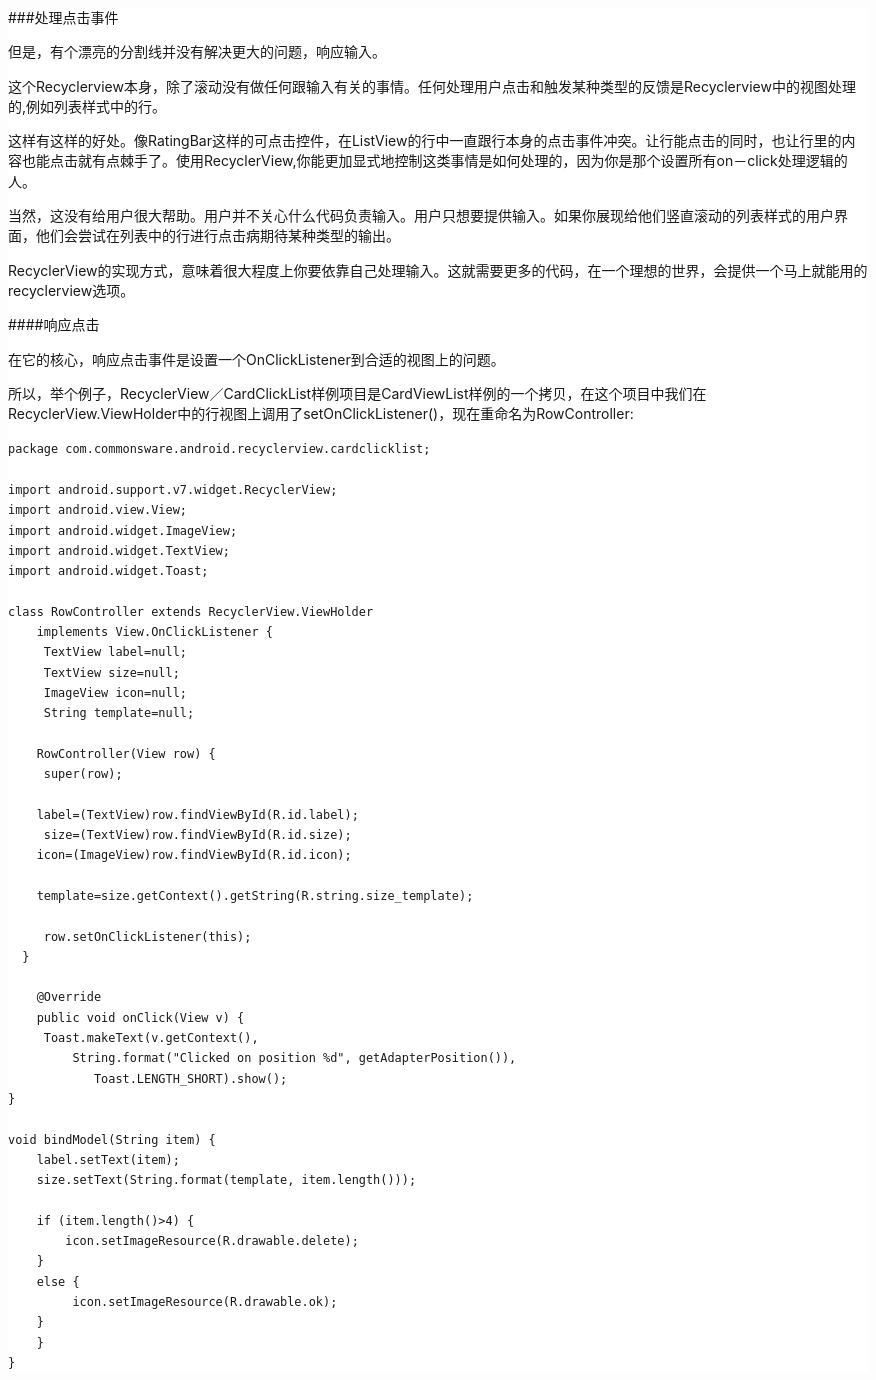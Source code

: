 ###处理点击事件

但是，有个漂亮的分割线并没有解决更大的问题，响应输入。

这个Recyclerview本身，除了滚动没有做任何跟输入有关的事情。任何处理用户点击和触发某种类型的反馈是Recyclerview中的视图处理的,例如列表样式中的行。

这样有这样的好处。像RatingBar这样的可点击控件，在ListView的行中一直跟行本身的点击事件冲突。让行能点击的同时，也让行里的内容也能点击就有点棘手了。使用RecyclerView,你能更加显式地控制这类事情是如何处理的，因为你是那个设置所有on－click处理逻辑的人。

当然，这没有给用户很大帮助。用户并不关心什么代码负责输入。用户只想要提供输入。如果你展现给他们竖直滚动的列表样式的用户界面，他们会尝试在列表中的行进行点击病期待某种类型的输出。

RecyclerView的实现方式，意味着很大程度上你要依靠自己处理输入。这就需要更多的代码，在一个理想的世界，会提供一个马上就能用的recyclerview选项。

####响应点击

在它的核心，响应点击事件是设置一个OnClickListener到合适的视图上的问题。

所以，举个例子，RecyclerView／CardClickList样例项目是CardViewList样例的一个拷贝，在这个项目中我们在RecyclerView.ViewHolder中的行视图上调用了setOnClickListener()，现在重命名为RowController:

	package com.commonsware.android.recyclerview.cardclicklist;

	import android.support.v7.widget.RecyclerView;
	import android.view.View;
	import android.widget.ImageView;
	import android.widget.TextView;
	import android.widget.Toast;

	class RowController extends RecyclerView.ViewHolder
    	implements View.OnClickListener {
 		 TextView label=null;
 		 TextView size=null;
  		 ImageView icon=null;
 		 String template=null;

 	 	RowController(View row) {
   		 super(row);

    	label=(TextView)row.findViewById(R.id.label);
   		 size=(TextView)row.findViewById(R.id.size);
    	icon=(ImageView)row.findViewById(R.id.icon);

    	template=size.getContext().getString(R.string.size_template);

   		 row.setOnClickListener(this);
	  }

 	 	@Override
 	 	public void onClick(View v) {
   		 Toast.makeText(v.getContext(),
    	   	 String.format("Clicked on position %d", getAdapterPosition()),
    	    	Toast.LENGTH_SHORT).show();
  	}

  	void bindModel(String item) {
   	 	label.setText(item);
    	size.setText(String.format(template, item.length()));

    	if (item.length()>4) {
   	   		icon.setImageResource(R.drawable.delete);
    	}
    	else {
    	 	 icon.setImageResource(R.drawable.ok);
    	}
  		}
	}
